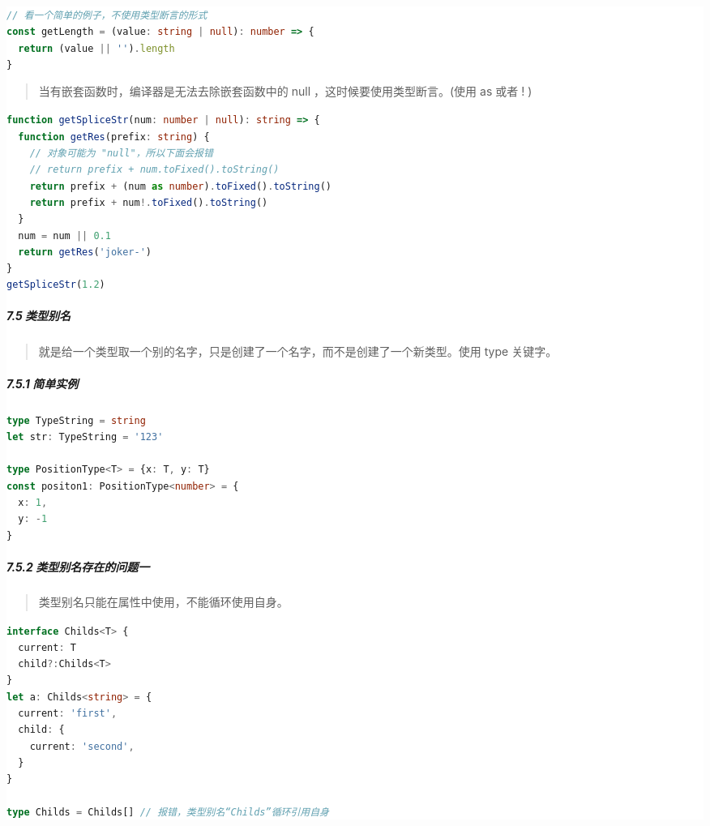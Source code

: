 ```ts
// 看一个简单的例子，不使用类型断言的形式
const getLength = (value: string | null): number => {
  return (value || '').length
}
```

> 当有嵌套函数时，编译器是无法去除嵌套函数中的 null ，这时候要使用类型断言。(使用 as 或者 ! )

```ts
function getSpliceStr(num: number | null): string => {
  function getRes(prefix: string) {
    // 对象可能为 "null"，所以下面会报错
    // return prefix + num.toFixed().toString()
    return prefix + (num as number).toFixed().toString()
    return prefix + num!.toFixed().toString()
  }
  num = num || 0.1
  return getRes('joker-')
}
getSpliceStr(1.2)
```

##### 7.5 类型别名

> 就是给一个类型取一个别的名字，只是创建了一个名字，而不是创建了一个新类型。使用 type 关键字。

##### 7.5.1 简单实例

```ts
type TypeString = string
let str: TypeString = '123'

type PositionType<T> = {x: T, y: T}
const positon1: PositionType<number> = {
  x: 1,
  y: -1
}
```

##### 7.5.2 类型别名存在的问题一

> 类型别名只能在属性中使用，不能循环使用自身。

```ts
interface Childs<T> {
  current: T
  child?:Childs<T>
}
let a: Childs<string> = {
  current: 'first',
  child: {
    current: 'second',
  }
}

type Childs = Childs[] // 报错，类型别名“Childs”循环引用自身
```
